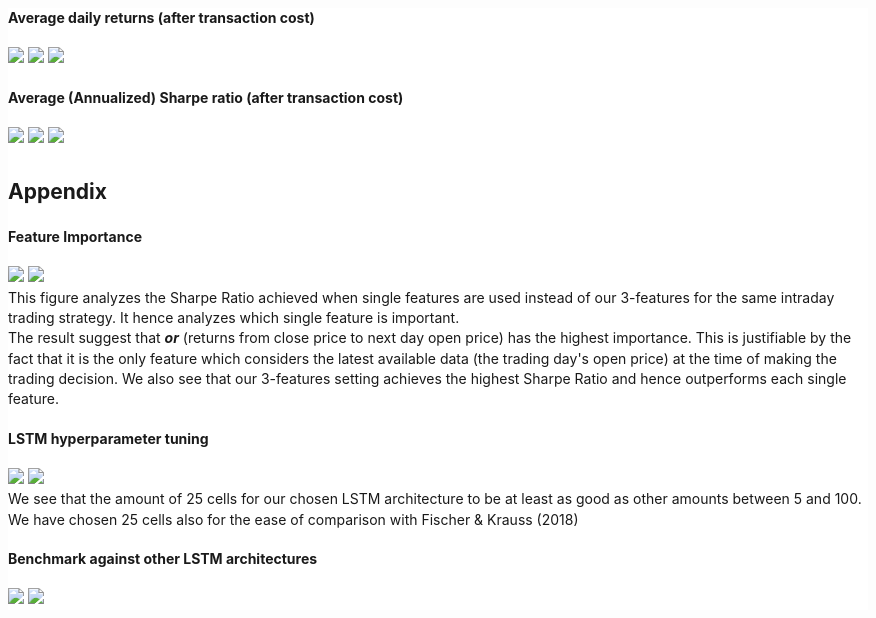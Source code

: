 #### Average daily returns (after transaction cost)
<div>
<img src="result-images/barRet1.jpg" width="32.5%">
<img src="result-images/barRet2.jpg" width="32.5%">
<img src="result-images/barRet3.jpg" width="32.5%">
</div>

#### Average (Annualized) Sharpe ratio (after transaction cost)
<div>
<img src="result-images/barSharpe1.jpg" width="32.5%">
<img src="result-images/barSharpe2.jpg" width="32.5%">
<img src="result-images/barSharpe3.jpg" width="32.5%">
</div>

## Appendix

#### Feature Importance
<div>
<img src="result-images/feature_importance_2.jpg" width="49%">
<img src="result-images/feature_importance_result.jpg" width="49%">
</div>
      This figure analyzes the Sharpe Ratio achieved when single features are used instead of our 3-features for the same intraday trading strategy. It hence analyzes which single feature is important. <br>
      The result suggest that <em><b>or</b></em> (returns from close price to next day open price) has the highest importance. This is justifiable by the fact that it is the only feature which considers the latest available data (the trading day's open price) at the time of making the trading decision. We also see that our 3-features setting achieves the highest Sharpe Ratio and hence outperforms each single feature.

#### LSTM hyperparameter tuning
<div>
<img src="result-images/hyper_param_tuning_LSTM.jpg" width="49%">
<img src="result-images/HP_cell_LSTM_result.jpg" width="49%">
</div>
We see that the amount of 25 cells for our chosen LSTM architecture to be at least as good as other amounts between 5 and 100. We have chosen 25 cells also for the ease of comparison with Fischer & Krauss (2018)

#### Benchmark against other LSTM architectures
<div>
<img src="result-images/other_LSTM_models_2.jpg" width="49%">
<img src="result-images/other_LSTM_results.jpg" width="49%">
</div>
